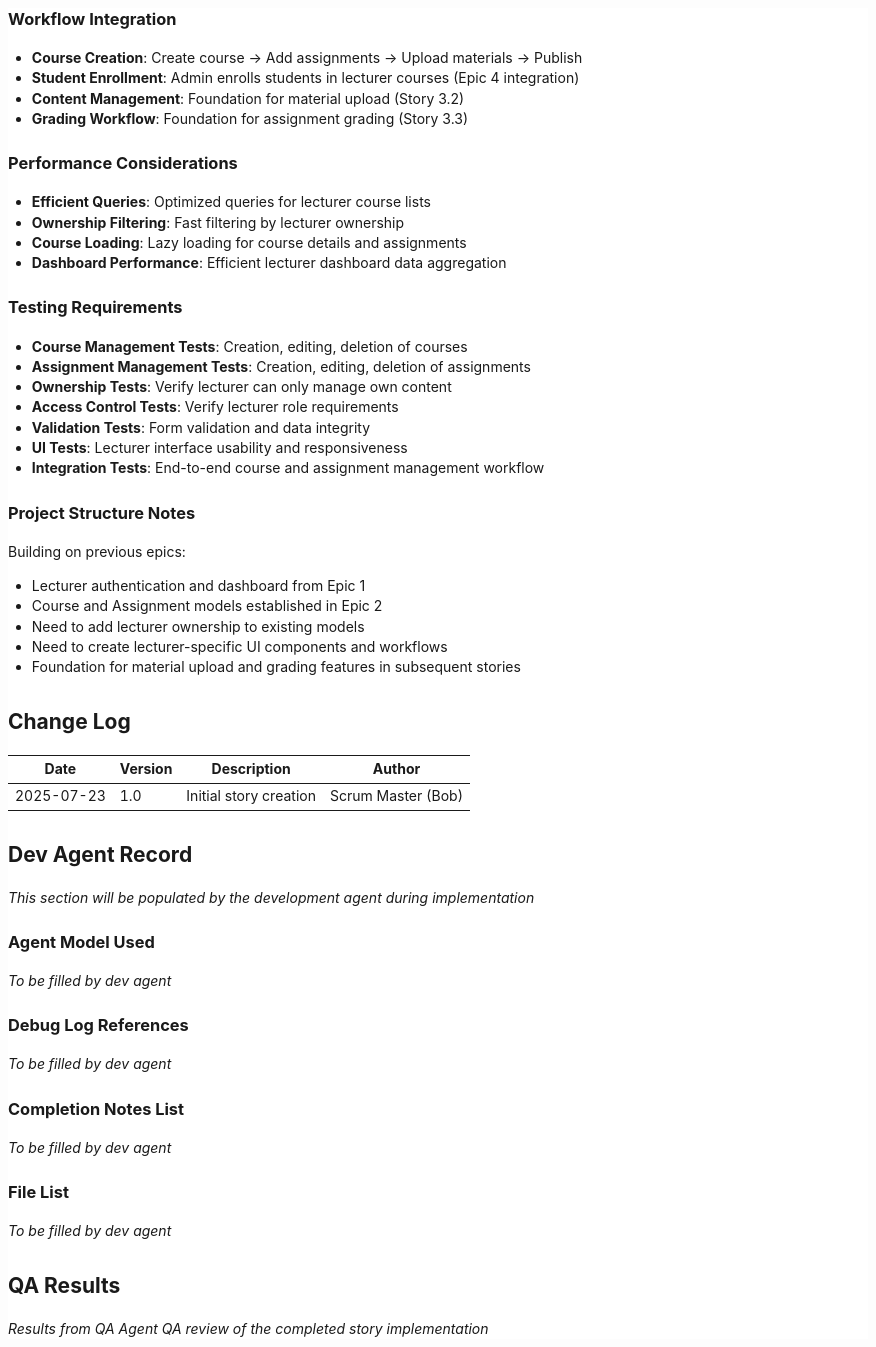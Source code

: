 ### Workflow Integration
- **Course Creation**: Create course → Add assignments → Upload materials → Publish
- **Student Enrollment**: Admin enrolls students in lecturer courses (Epic 4 integration)
- **Content Management**: Foundation for material upload (Story 3.2)
- **Grading Workflow**: Foundation for assignment grading (Story 3.3)

### Performance Considerations
- **Efficient Queries**: Optimized queries for lecturer course lists
- **Ownership Filtering**: Fast filtering by lecturer ownership
- **Course Loading**: Lazy loading for course details and assignments
- **Dashboard Performance**: Efficient lecturer dashboard data aggregation

### Testing Requirements
- **Course Management Tests**: Creation, editing, deletion of courses
- **Assignment Management Tests**: Creation, editing, deletion of assignments
- **Ownership Tests**: Verify lecturer can only manage own content
- **Access Control Tests**: Verify lecturer role requirements
- **Validation Tests**: Form validation and data integrity
- **UI Tests**: Lecturer interface usability and responsiveness
- **Integration Tests**: End-to-end course and assignment management workflow

### Project Structure Notes
Building on previous epics:
- Lecturer authentication and dashboard from Epic 1
- Course and Assignment models established in Epic 2
- Need to add lecturer ownership to existing models
- Need to create lecturer-specific UI components and workflows
- Foundation for material upload and grading features in subsequent stories

## Change Log
| Date | Version | Description | Author |
|------|---------|-------------|--------|
| 2025-07-23 | 1.0 | Initial story creation | Scrum Master (Bob) |

## Dev Agent Record
*This section will be populated by the development agent during implementation*

### Agent Model Used
*To be filled by dev agent*

### Debug Log References  
*To be filled by dev agent*

### Completion Notes List
*To be filled by dev agent*

### File List
*To be filled by dev agent*

## QA Results
*Results from QA Agent QA review of the completed story implementation*
